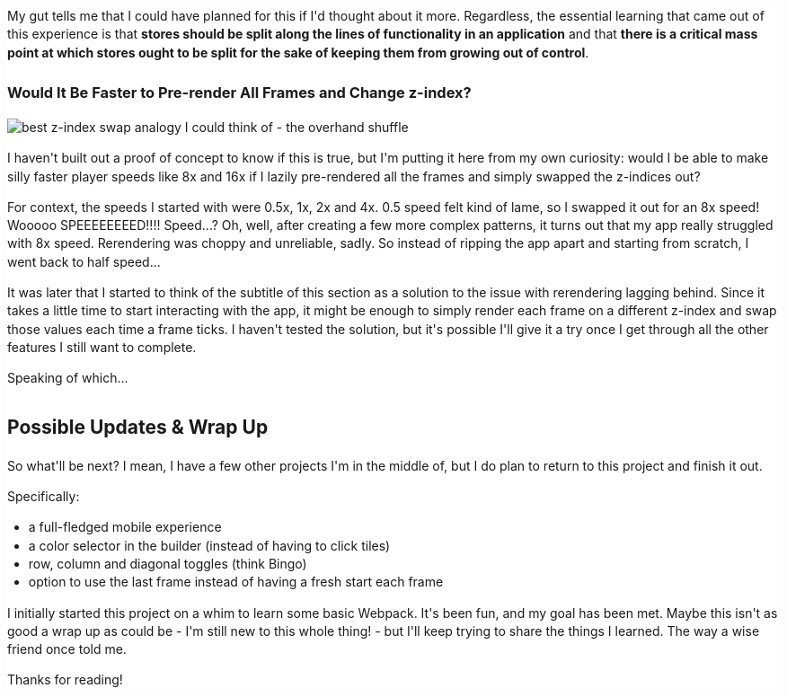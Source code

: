 My gut tells me that I could have planned for this if I'd thought about it more. Regardless, the essential learning that came out of this experience is that **stores should be split along the lines of functionality in an application** and that **there is a critical mass point at which stores ought to be split for the sake of keeping them from growing out of control**.

### Would It Be Faster to Pre-render All Frames and Change z-index?

<img src="/images/overhand-shuffle.gif" alt="best z-index swap analogy I could think of - the overhand shuffle">

I haven't built out a proof of concept to know if this is true, but I'm putting it here from my own curiosity: would I be able to make silly faster player speeds like 8x and 16x if I lazily pre-rendered all the frames and simply swapped the z-indices out?

For context, the speeds I started with were 0.5x, 1x, 2x and 4x. 0.5 speed felt kind of lame, so I swapped it out for an 8x speed! Wooooo SPEEEEEEEED!!!! Speed...? Oh, well, after creating a few more complex patterns, it turns out that my app really struggled with 8x speed. Rerendering was choppy and unreliable, sadly. So instead of ripping the app apart and starting from scratch, I went back to half speed...

It was later that I started to think of the subtitle of this section as a solution to the issue with rerendering lagging behind. Since it takes a little time to start interacting with the app, it might be enough to simply render each frame on a different z-index and swap those values each time a frame ticks. I haven't tested the solution, but it's possible I'll give it a try once I get through all the other features I still want to complete.

Speaking of which...

## Possible Updates & Wrap Up

So what'll be next? I mean, I have a few other projects I'm in the middle of, but I do plan to return to this project and finish it out.

Specifically:

- a full-fledged mobile experience
- a color selector in the builder (instead of having to click tiles)
- row, column and diagonal toggles (think Bingo)
- option to use the last frame instead of having a fresh start each frame

I initially started this project on a whim to learn some basic Webpack. It's been fun, and my goal has been met. Maybe this isn't as good a wrap up as could be - I'm still new to this whole thing! - but I'll keep trying to share the things I learned. The way a wise friend once told me.

Thanks for reading!


